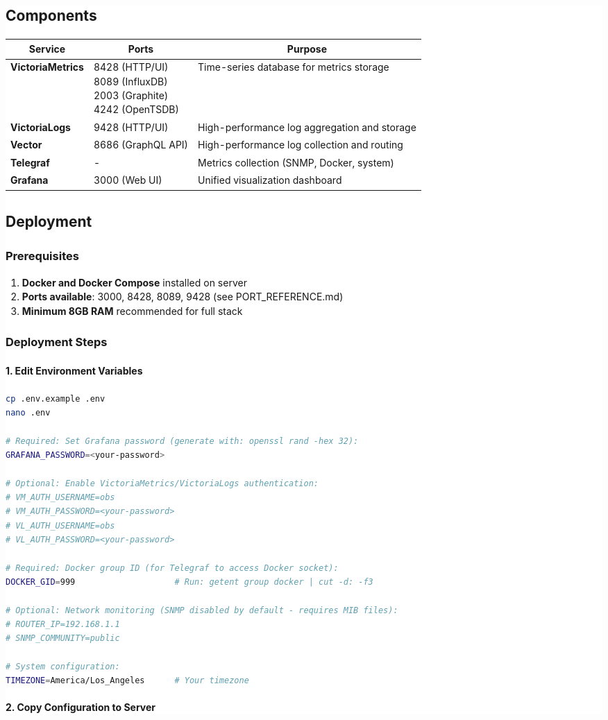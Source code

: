 ## Components

| Service | Ports | Purpose |
|---------|-------|---------|
| **VictoriaMetrics** | 8428 (HTTP/UI)<br>8089 (InfluxDB)<br>2003 (Graphite)<br>4242 (OpenTSDB) | Time-series database for metrics storage |
| **VictoriaLogs** | 9428 (HTTP/UI) | High-performance log aggregation and storage |
| **Vector** | 8686 (GraphQL API) | High-performance log collection and routing |
| **Telegraf** | - | Metrics collection (SNMP, Docker, system) |
| **Grafana** | 3000 (Web UI) | Unified visualization dashboard |

## Deployment

### Prerequisites

1. **Docker and Docker Compose** installed on server
2. **Ports available**: 3000, 8428, 8089, 9428 (see PORT_REFERENCE.md)
3. **Minimum 8GB RAM** recommended for full stack

### Deployment Steps

#### 1. Edit Environment Variables

```bash
cp .env.example .env
nano .env

# Required: Set Grafana password (generate with: openssl rand -hex 32):
GRAFANA_PASSWORD=<your-password>

# Optional: Enable VictoriaMetrics/VictoriaLogs authentication:
# VM_AUTH_USERNAME=obs
# VM_AUTH_PASSWORD=<your-password>
# VL_AUTH_USERNAME=obs
# VL_AUTH_PASSWORD=<your-password>

# Required: Docker group ID (for Telegraf to access Docker socket):
DOCKER_GID=999                    # Run: getent group docker | cut -d: -f3

# Optional: Network monitoring (SNMP disabled by default - requires MIB files):
# ROUTER_IP=192.168.1.1
# SNMP_COMMUNITY=public

# System configuration:
TIMEZONE=America/Los_Angeles      # Your timezone
```

#### 2. Copy Configuration to Server
